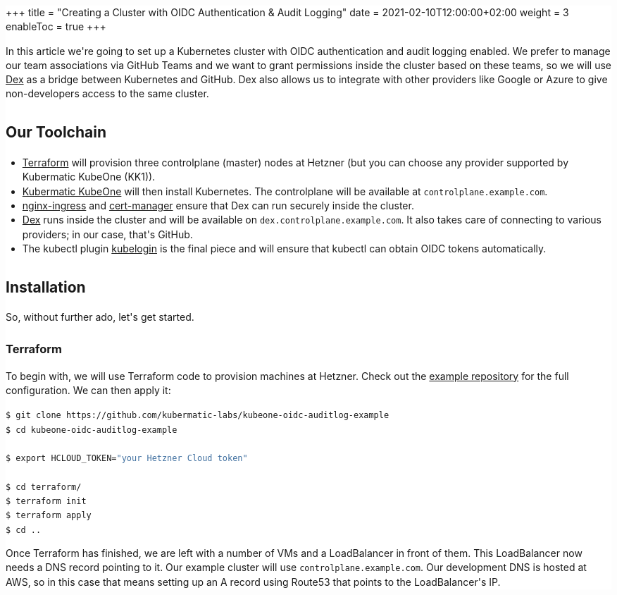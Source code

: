 +++
title = "Creating a Cluster with OIDC Authentication & Audit Logging"
date = 2021-02-10T12:00:00+02:00
weight = 3
enableToc = true
+++

In this article we're going to set up a Kubernetes cluster with OIDC authentication and audit logging enabled. We prefer to manage our team associations via GitHub Teams and we want to grant permissions inside the cluster based on these teams, so we will use [Dex](https://dexidp.io/) as a bridge between Kubernetes and GitHub. Dex also allows us to integrate with other providers like Google or Azure to give non-developers access to the same cluster.

## Our Toolchain

* [Terraform](https://www.terraform.io/) will provision three controlplane (master) nodes at Hetzner (but you can choose any provider supported by Kubermatic KubeOne (KK1)).
* [Kubermatic KubeOne](https://github.com/kubermatic/kubeone) will then install Kubernetes. The controlplane will be available at `controlplane.example.com`.
* [nginx-ingress](https://kubernetes.github.io/ingress-nginx/) and [cert-manager](https://cert-manager.io/) ensure that Dex can run securely inside the cluster.
* [Dex](https://dexidp.io/) runs inside the cluster and will be available on `dex.controlplane.example.com`. It also takes care of connecting to various providers; in our case, that's GitHub.
* The kubectl plugin [kubelogin](https://github.com/int128/kubelogin) is the final piece and will ensure that kubectl can obtain OIDC tokens automatically.

## Installation

So, without further ado, let's get started.

### Terraform

To begin with, we will use Terraform code to provision machines at Hetzner. Check out the [example repository](https://github.com/kubermatic-labs/kubeone-oidc-auditlog-example) for the full configuration. We can then apply it:

```bash
$ git clone https://github.com/kubermatic-labs/kubeone-oidc-auditlog-example
$ cd kubeone-oidc-auditlog-example

$ export HCLOUD_TOKEN="your Hetzner Cloud token"

$ cd terraform/
$ terraform init
$ terraform apply
$ cd ..
```

Once Terraform has finished, we are left with a number of VMs and a LoadBalancer in front of them. This LoadBalancer now needs a DNS record pointing to it. Our example cluster will use `controlplane.example.com`. Our development DNS is hosted at AWS, so in this case that means setting up an A record using Route53 that points to the LoadBalancer's IP.
